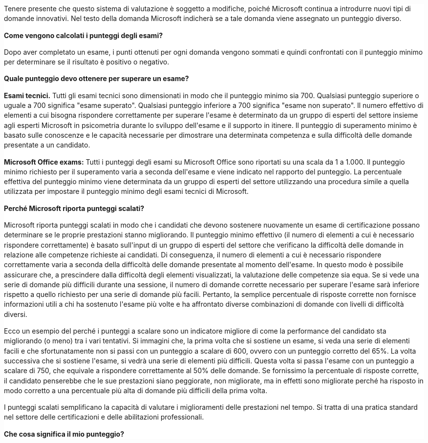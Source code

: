 Tenere presente che questo sistema di valutazione è soggetto a modifiche, poiché Microsoft continua a introdurre nuovi tipi di domande innovativi. Nel testo della domanda Microsoft indicherà se a tale domanda viene assegnato un punteggio diverso.

**Come vengono calcolati i punteggi degli esami?**

Dopo aver completato un esame, i punti ottenuti per ogni domanda vengono sommati e quindi confrontati con il punteggio minimo per determinare se il risultato è positivo o negativo.

**Quale punteggio devo ottenere per superare un esame?**

**Esami tecnici.** Tutti gli esami tecnici sono dimensionati in modo che il punteggio minimo sia 700. Qualsiasi punteggio superiore o uguale a 700 significa "esame superato". Qualsiasi punteggio inferiore a 700 significa "esame non superato". Il numero effettivo di elementi a cui bisogna rispondere correttamente per superare l'esame è determinato da un gruppo di esperti del settore insieme agli esperti Microsoft in psicometria durante lo sviluppo dell'esame e il supporto in itinere. Il punteggio di superamento minimo è basato sulle conoscenze e le capacità necessarie per dimostrare una determinata competenza e sulla difficoltà delle domande presentate a un candidato.

**Microsoft Office exams:** Tutti i punteggi degli esami su Microsoft Office sono riportati su una scala da 1 a 1.000. Il punteggio minimo richiesto per il superamento varia a seconda dell'esame e viene indicato nel rapporto del punteggio. La percentuale effettiva del punteggio minimo viene determinata da un gruppo di esperti del settore utilizzando una procedura simile a quella utilizzata per impostare il punteggio minimo degli esami tecnici di Microsoft.

**Perché Microsoft riporta punteggi scalati?**

Microsoft riporta punteggi scalati in modo che i candidati che devono sostenere nuovamente un esame di certificazione possano determinare se le proprie prestazioni stanno migliorando. Il punteggio minimo effettivo (il numero di elementi a cui è necessario rispondere correttamente) è basato sull'input di un gruppo di esperti del settore che verificano la difficoltà delle domande in relazione alle competenze richieste ai candidati. Di conseguenza, il numero di elementi a cui è necessario rispondere correttamente varia a seconda della difficoltà delle domande presentate al momento dell'esame. In questo modo è possibile assicurare che, a prescindere dalla difficoltà degli elementi visualizzati, la valutazione delle competenze sia equa. Se si vede una serie di domande più difficili durante una sessione, il numero di domande corrette necessario per superare l'esame sarà inferiore rispetto a quello richiesto per una serie di domande più facili. Pertanto, la semplice percentuale di risposte corrette non fornisce informazioni utili a chi ha sostenuto l'esame più volte e ha affrontato diverse combinazioni di domande con livelli di difficoltà diversi.

Ecco un esempio del perché i punteggi a scalare sono un indicatore migliore di come la performance del candidato sta migliorando (o meno) tra i vari tentativi. Si immagini che, la prima volta che si sostiene un esame, si veda una serie di elementi facili e che sfortunatamente non si passi con un punteggio a scalare di 600, ovvero con un punteggio corretto del 65%. La volta successiva che si sostiene l'esame, si vedrà una serie di elementi più difficili. Questa volta si passa l'esame con un punteggio a scalare di 750, che equivale a rispondere correttamente al 50% delle domande. Se fornissimo la percentuale di risposte corrette, il candidato penserebbe che le sue prestazioni siano peggiorate, non migliorate, ma in effetti sono migliorate perché ha risposto in modo corretto a una percentuale più alta di domande più difficili della prima volta.

I punteggi scalati semplificano la capacità di valutare i miglioramenti delle prestazioni nel tempo. Si tratta di una pratica standard nel settore delle certificazioni e delle abilitazioni professionali.

**Che cosa significa il mio punteggio?**
